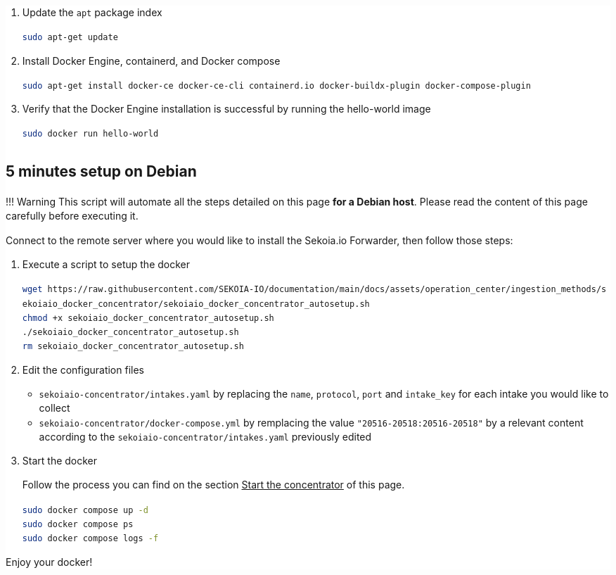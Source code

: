 1. Update the `apt` package index

    ```bash
    sudo apt-get update
    ```

2. Install Docker Engine, containerd, and Docker compose

    ```bash
    sudo apt-get install docker-ce docker-ce-cli containerd.io docker-buildx-plugin docker-compose-plugin
    ```

3. Verify that the Docker Engine installation is successful by running the hello-world image

    ```bash
    sudo docker run hello-world
    ```

## 5 minutes setup on Debian

!!! Warning
    This script will automate all the steps detailed on this page **for a Debian host**. Please read  the content of this page carefully before executing it.

Connect to the remote server where you would like to install the Sekoia.io Forwarder, then follow those steps:

1. Execute a script to setup the docker

    ```bash
    wget https://raw.githubusercontent.com/SEKOIA-IO/documentation/main/docs/assets/operation_center/ingestion_methods/sekoiaio_docker_concentrator/sekoiaio_docker_concentrator_autosetup.sh
    chmod +x sekoiaio_docker_concentrator_autosetup.sh
    ./sekoiaio_docker_concentrator_autosetup.sh
    rm sekoiaio_docker_concentrator_autosetup.sh
    ```

2. Edit the configuration files

    - `sekoiaio-concentrator/intakes.yaml` by replacing the `name`, `protocol`, `port` and `intake_key` for each intake you would like to collect 
    - `sekoiaio-concentrator/docker-compose.yml` by remplacing the value `"20516-20518:20516-20518"` by a relevant content according to the `sekoiaio-concentrator/intakes.yaml` previously edited

3. Start the docker

    Follow the process you can find on the section [Start the concentrator](https://docs.sekoia.io/xdr/features/collect/ingestion_methods/sekoiaio_docker_concentrator.md/#start-the-concentrator) of this page.
    ```bash
    sudo docker compose up -d
    sudo docker compose ps
    sudo docker compose logs -f
    ```

Enjoy your docker!
